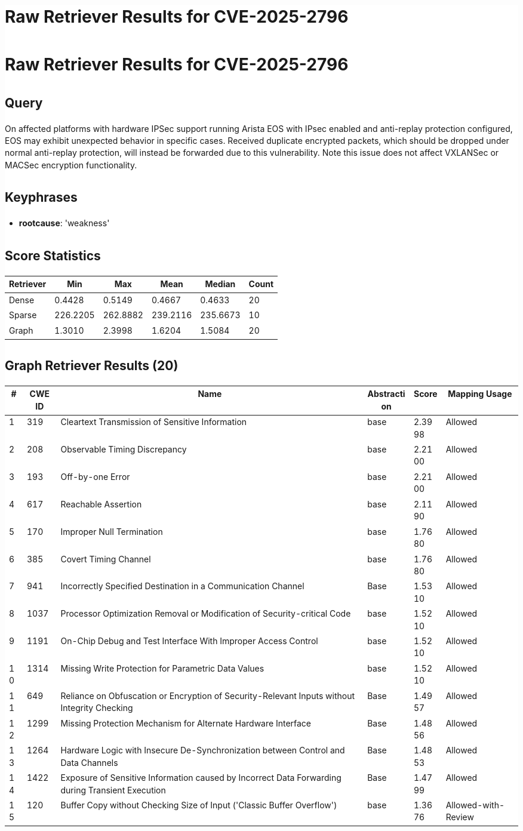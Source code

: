 # Raw Retriever Results for CVE-2025-2796

# Raw Retriever Results for CVE-2025-2796
## Query
On affected platforms with hardware IPSec support running Arista EOS with IPsec enabled and anti-replay protection configured, EOS may exhibit unexpected behavior in specific cases. Received duplicate encrypted packets, which should be dropped under normal anti-replay protection, will instead be forwarded due to this vulnerability. Note this issue does not affect VXLANSec or MACSec encryption functionality.

## Keyphrases
- **rootcause**: 'weakness'

## Score Statistics
| Retriever | Min | Max | Mean | Median | Count |
|-----------|-----|-----|------|--------|-------|
| Dense | 0.4428 | 0.5149 | 0.4667 | 0.4633 | 20 |
| Sparse | 226.2205 | 262.8882 | 239.2116 | 235.6673 | 10 |
| Graph | 1.3010 | 2.3998 | 1.6204 | 1.5084 | 20 |

## Graph Retriever Results (20)
| # | CWE ID | Name | Abstraction | Score | Mapping Usage |
|---|--------|------|-------------|-------|---------------|
| 1 | 319 | Cleartext Transmission of Sensitive Information | base | 2.3998 | Allowed |
| 2 | 208 | Observable Timing Discrepancy | base | 2.2100 | Allowed |
| 3 | 193 | Off-by-one Error | base | 2.2100 | Allowed |
| 4 | 617 | Reachable Assertion | base | 2.1190 | Allowed |
| 5 | 170 | Improper Null Termination | base | 1.7680 | Allowed |
| 6 | 385 | Covert Timing Channel | base | 1.7680 | Allowed |
| 7 | 941 | Incorrectly Specified Destination in a Communication Channel | Base | 1.5310 | Allowed |
| 8 | 1037 | Processor Optimization Removal or Modification of Security-critical Code | base | 1.5210 | Allowed |
| 9 | 1191 | On-Chip Debug and Test Interface With Improper Access Control | base | 1.5210 | Allowed |
| 10 | 1314 | Missing Write Protection for Parametric Data Values | base | 1.5210 | Allowed |
| 11 | 649 | Reliance on Obfuscation or Encryption of Security-Relevant Inputs without Integrity Checking | Base | 1.4957 | Allowed |
| 12 | 1299 | Missing Protection Mechanism for Alternate Hardware Interface | Base | 1.4856 | Allowed |
| 13 | 1264 | Hardware Logic with Insecure De-Synchronization between Control and Data Channels | Base | 1.4853 | Allowed |
| 14 | 1422 | Exposure of Sensitive Information caused by Incorrect Data Forwarding during Transient Execution | Base | 1.4799 | Allowed |
| 15 | 120 | Buffer Copy without Checking Size of Input ('Classic Buffer Overflow') | base | 1.3676 | Allowed-with-Review |
